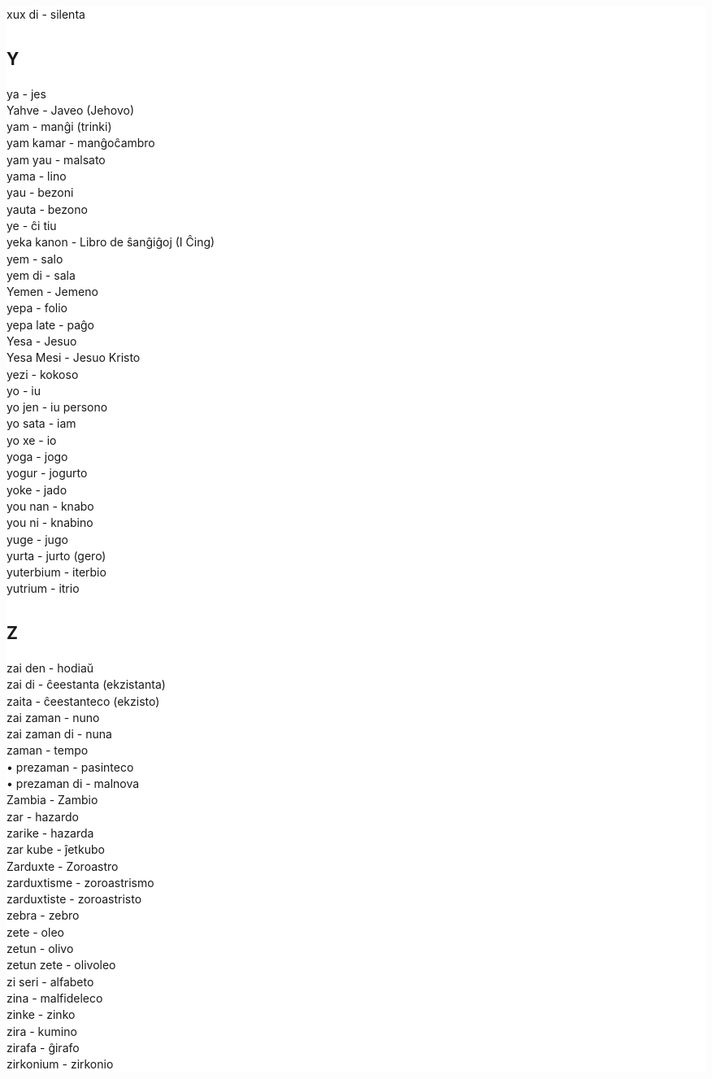 xux di - silenta  

## Y  

ya - jes  
Yahve - Javeo (Jehovo)  
yam - manĝi (trinki)  
yam kamar - manĝoĉambro  
yam yau - malsato  
yama - lino  
yau - bezoni  
yauta - bezono  
ye - ĉi tiu  
yeka kanon - Libro de ŝanĝiĝoj (I Ĉing)  
yem - salo  
yem di - sala  
Yemen - Jemeno  
yepa - folio  
yepa late - paĝo  
Yesa - Jesuo  
Yesa Mesi - Jesuo Kristo  
yezi - kokoso  
yo - iu  
yo jen - iu persono  
yo sata - iam  
yo xe - io  
yoga - jogo  
yogur - jogurto  
yoke - jado  
you nan - knabo  
you ni - knabino  
yuge - jugo  
yurta - jurto (gero)  
yuterbium - iterbio  
yutrium - itrio  

## Z  

zai den - hodiaŭ  
zai di - ĉeestanta (ekzistanta)  
zaita - ĉeestanteco (ekzisto)  
zai zaman - nuno  
zai zaman di - nuna  
zaman - tempo  
• prezaman - pasinteco  
• prezaman di - malnova  
Zambia - Zambio  
zar - hazardo  
zarike - hazarda  
zar kube - ĵetkubo  
Zarduxte - Zoroastro  
zarduxtisme - zoroastrismo  
zarduxtiste - zoroastristo  
zebra - zebro  
zete - oleo  
zetun - olivo  
zetun zete - olivoleo  
zi seri - alfabeto  
zina - malfideleco  
zinke - zinko  
zira - kumino  
zirafa - ĝirafo  
zirkonium - zirkonio  